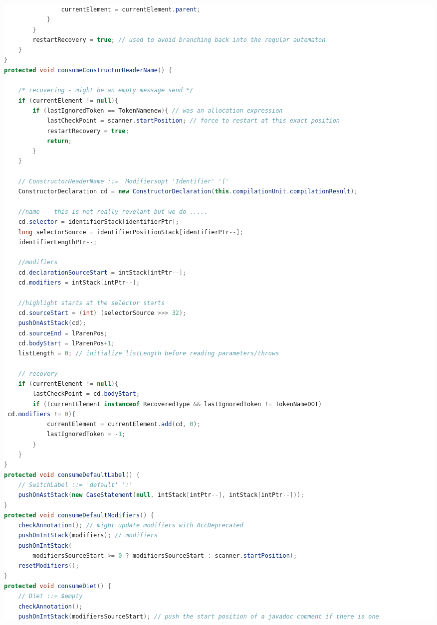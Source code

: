 ```java
				currentElement = currentElement.parent;
			}
		}		
		restartRecovery = true; // used to avoid branching back into the regular automaton
	}		
}
protected void consumeConstructorHeaderName() {

	/* recovering - might be an empty message send */
	if (currentElement != null){
		if (lastIgnoredToken == TokenNamenew){ // was an allocation expression
			lastCheckPoint = scanner.startPosition; // force to restart at this exact position				
			restartRecovery = true;
			return;
		}
	}
	
	// ConstructorHeaderName ::=  Modifiersopt 'Identifier' '('
	ConstructorDeclaration cd = new ConstructorDeclaration(this.compilationUnit.compilationResult);

	//name -- this is not really revelant but we do .....
	cd.selector = identifierStack[identifierPtr];
	long selectorSource = identifierPositionStack[identifierPtr--];
	identifierLengthPtr--;

	//modifiers
	cd.declarationSourceStart = intStack[intPtr--];
	cd.modifiers = intStack[intPtr--];

	//highlight starts at the selector starts
	cd.sourceStart = (int) (selectorSource >>> 32);
	pushOnAstStack(cd);
	cd.sourceEnd = lParenPos;
	cd.bodyStart = lParenPos+1;
	listLength = 0; // initialize listLength before reading parameters/throws

	// recovery
	if (currentElement != null){
		lastCheckPoint = cd.bodyStart;
		if ((currentElement instanceof RecoveredType && lastIgnoredToken != TokenNameDOT)
 cd.modifiers != 0){
			currentElement = currentElement.add(cd, 0);
			lastIgnoredToken = -1;
		}
	}	
}
protected void consumeDefaultLabel() {
	// SwitchLabel ::= 'default' ':'
	pushOnAstStack(new CaseStatement(null, intStack[intPtr--], intStack[intPtr--]));
}
protected void consumeDefaultModifiers() {
	checkAnnotation(); // might update modifiers with AccDeprecated
	pushOnIntStack(modifiers); // modifiers
	pushOnIntStack(
		modifiersSourceStart >= 0 ? modifiersSourceStart : scanner.startPosition); 
	resetModifiers();
}
protected void consumeDiet() {
	// Diet ::= $empty
	checkAnnotation();
	pushOnIntStack(modifiersSourceStart); // push the start position of a javadoc comment if there is one
```